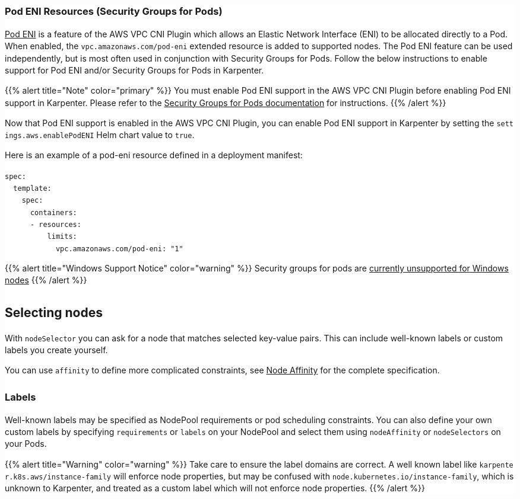 ### Pod ENI Resources (Security Groups for Pods)
[Pod ENI](https://github.com/aws/amazon-vpc-cni-k8s#enable_pod_eni-v170) is a feature of the AWS VPC CNI Plugin which allows an Elastic Network Interface (ENI) to be allocated directly to a Pod. When enabled, the `vpc.amazonaws.com/pod-eni` extended resource is added to supported nodes. The Pod ENI feature can be used independently, but is most often used in conjunction with Security Groups for Pods.  Follow the below instructions to enable support for Pod ENI and/or Security Groups for Pods in Karpenter.

{{% alert title="Note" color="primary" %}}
You must enable Pod ENI support in the AWS VPC CNI Plugin before enabling Pod ENI support in Karpenter.  Please refer to the [Security Groups for Pods documentation](https://docs.aws.amazon.com/eks/latest/userguide/security-groups-for-pods.html) for instructions.
{{% /alert %}}

Now that Pod ENI support is enabled in the AWS VPC CNI Plugin, you can enable Pod ENI support in Karpenter by setting the `settings.aws.enablePodENI` Helm chart value to `true`.

Here is an example of a pod-eni resource defined in a deployment manifest:
```
spec:
  template:
    spec:
      containers:
      - resources:
          limits:
            vpc.amazonaws.com/pod-eni: "1"
```

{{% alert title="Windows Support Notice" color="warning" %}}
Security groups for pods are [currently unsupported for Windows nodes](https://docs.aws.amazon.com/eks/latest/userguide/security-groups-for-pods.html)
{{% /alert %}}

## Selecting nodes

With `nodeSelector` you can ask for a node that matches selected key-value pairs.
This can include well-known labels or custom labels you create yourself.

You can use `affinity` to define more complicated constraints, see [Node Affinity](https://kubernetes.io/docs/concepts/scheduling-eviction/assign-pod-node/#node-affinity) for the complete specification.

### Labels
Well-known labels may be specified as NodePool requirements or pod scheduling constraints. You can also define your own custom labels by specifying `requirements` or `labels` on your NodePool and select them using `nodeAffinity` or `nodeSelectors` on your Pods.

{{% alert title="Warning" color="warning" %}}
Take care to ensure the label domains are correct. A well known label like `karpenter.k8s.aws/instance-family` will enforce node properties, but may be confused with `node.kubernetes.io/instance-family`, which is unknown to Karpenter, and treated as a custom label which will not enforce node properties.
{{% /alert %}}
